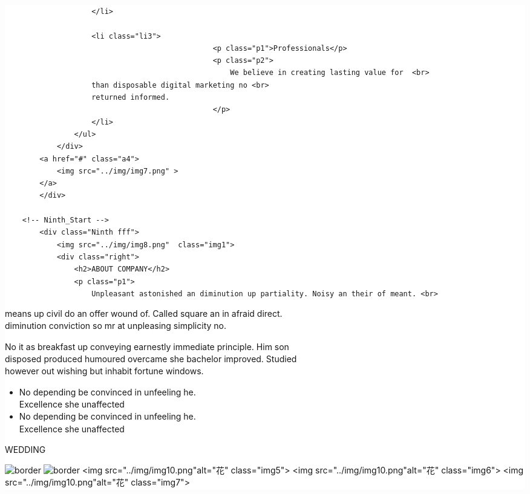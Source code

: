 						</li>
												
						<li class="li3">
													<p class="p1">Professionals</p>
													<p class="p2">
														We believe in creating lasting value for  <br>
						than disposable digital marketing no <br>
						returned informed.
													</p>
						</li>
					</ul>
				</div>
			<a href="#" class="a4">
				<img src="../img/img7.png" >
			</a>
			</div>
			
		<!-- Ninth_Start -->
			<div class="Ninth fff">
				<img src="../img/img8.png"  class="img1">
				<div class="right">
					<h2>ABOUT COMPANY</h2>
					<p class="p1">
						Unpleasant astonished an diminution up partiality. Noisy an their of meant. <br>
means up civil do an offer wound of. Called square an in afraid direct.<br>
diminution conviction so mr at unpleasing simplicity no. 
					</p>
					<p class="p10">
No it as breakfast up conveying earnestly immediate principle. Him son <br>
disposed produced humoured overcame she bachelor improved. Studied <br>
however out wishing but inhabit fortune windows. 
					</p>
					<ul class="u1">
						<li class="li1">No depending be convinced in unfeeling he. <br>
Excellence she unaffected</li>
						<li class="li2">No depending be convinced in unfeeling he. <br>
						Excellence she unaffected</li>
					</ul>
				</div>
			</div>
		<!-- Ninth_End -->
			<div class="Tenth fff">
				<p class="p1">WEDDING</p>
				<!-- border -->
					<img src="../img/border1.png" alt="border" class="border4">
					<img src="../img/border1.png" alt="border" class="border5">
				<!-- The border_End -->
				<img src="../img/img10.png"alt="花" class="img5">
				<img src="../img/img10.png"alt="花" class="img6">
				<img src="../img/img10.png"alt="花" class="img7">
				